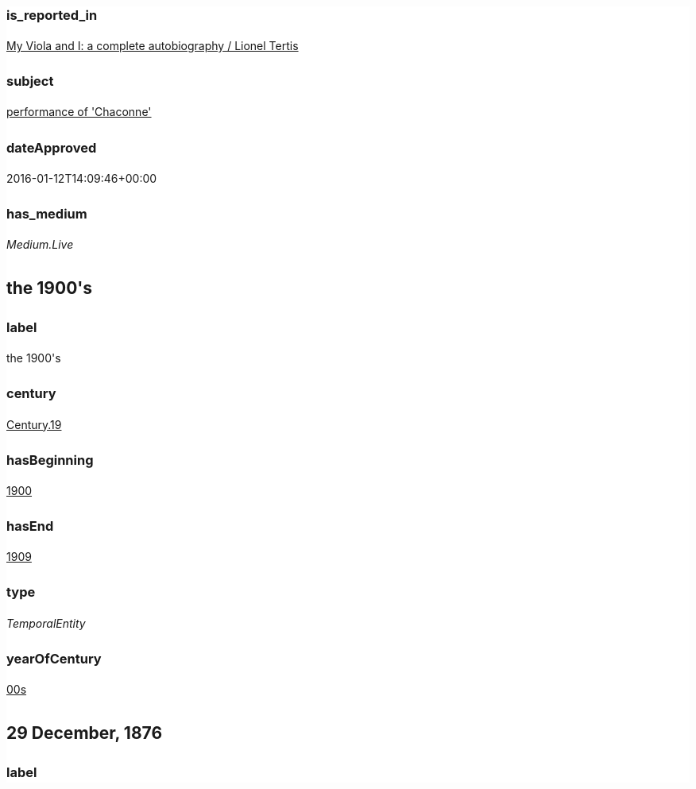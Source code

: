 ### is_reported_in


[My Viola and I: a complete autobiography / Lionel Tertis](#My-Viola-and-I-a-complete-autobiography-/-Lionel-Tertis)

### subject


[performance of 'Chaconne'](#performance-of-'Chaconne')

### dateApproved


2016-01-12T14:09:46+00:00

### has_medium


*Medium.Live*

## the 1900's

### label


the 1900's

### century


[Century.19](#Century.19)

### hasBeginning


[1900](#1900)

### hasEnd


[1909](#1909)

### type


*TemporalEntity*

### yearOfCentury


[00s](#00s)

## 29 December, 1876

### label

